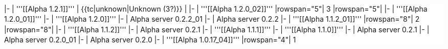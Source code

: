  |-
 | '''[[Alpha 1.2.1]]'''
 | {{tc|unknown|Unknown (3?)}}
 |
 |-
 | '''[[Alpha 1.2.0_02]]'''
 |rowspan="5"| 3
 |rowspan="5"|
 |-
 | '''[[Alpha 1.2.0_01]]'''
 |-
 | '''[[Alpha 1.2.0]]'''
 |-
 | Alpha server 0.2.2_01
 |-
 | Alpha server 0.2.2
 |-
 | '''[[Alpha 1.1.2_01]]'''
 |rowspan="8"| 2
 |rowspan="8"|
 |-
 | '''[[Alpha 1.1.2]]'''
 |-
 | Alpha server 0.2.1
 |-
 | '''[[Alpha 1.1.1]]'''
 |-
 | '''[[Alpha 1.1.0]]'''
 |-
 | Alpha server 0.2.1
 |-
 | Alpha server 0.2.0_01
 |-
 | Alpha server 0.2.0
 |-
 | '''[[Alpha 1.0.17_04]]'''
 |rowspan="4"| 1
